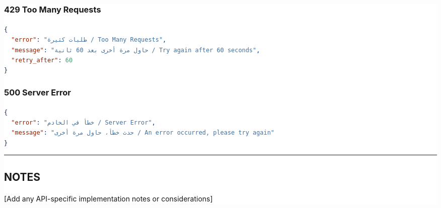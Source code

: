 ### 429 Too Many Requests
```json
{
  "error": "طلبات كثيرة / Too Many Requests",
  "message": "حاول مرة أخرى بعد 60 ثانية / Try again after 60 seconds",
  "retry_after": 60
}
```

### 500 Server Error
```json
{
  "error": "خطأ في الخادم / Server Error",
  "message": "حدث خطأ، حاول مرة أخرى / An error occurred, please try again"
}
```

---

## NOTES
[Add any API-specific implementation notes or considerations]
